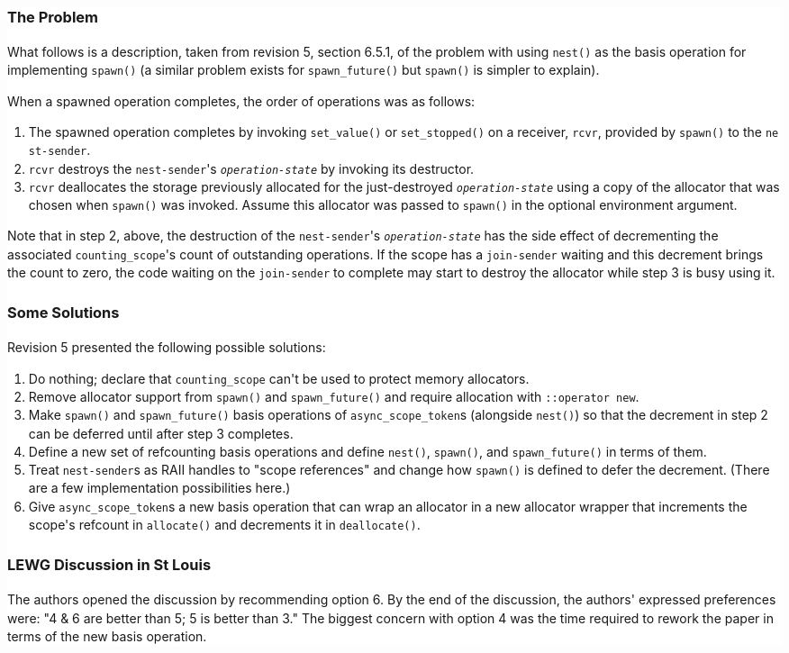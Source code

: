 ### The Problem

What follows is a description, taken from revision 5, section 6.5.1, of the problem with using `nest()` as the basis
operation for implementing `spawn()` (a similar problem exists for `spawn_future()` but `spawn()` is simpler to
explain).

When a spawned operation completes, the order of operations was as follows:

1. The spawned operation completes by invoking `set_value()` or `set_stopped()` on a receiver, `rcvr`, provided by
   `spawn()` to the `nest-sender`.
2. `rcvr` destroys the `nest-sender`'s _`operation-state`_ by invoking its destructor.
3. `rcvr` deallocates the storage previously allocated for the just-destroyed _`operation-state`_ using a copy of the
   allocator that was chosen when `spawn()` was invoked. Assume this allocator was passed to `spawn()` in the optional
   environment argument.

Note that in step 2, above, the destruction of the `nest-sender`'s _`operation-state`_ has the side effect of
decrementing the associated `counting_scope`'s count of outstanding operations. If the scope has a `join-sender` waiting
and this decrement brings the count to zero, the code waiting on the `join-sender` to complete may start to destroy the
allocator while step 3 is busy using it.

### Some Solutions

Revision 5 presented the following possible solutions:

1. Do nothing; declare that `counting_scope` can't be used to protect memory allocators.
2. Remove allocator support from `spawn()` and `spawn_future()` and require allocation with `::operator new`.
3. Make `spawn()` and `spawn_future()` basis operations of `async_scope_token`s (alongside `nest()`) so that the
   decrement in step 2 can be deferred until after step 3 completes.
4. Define a new set of refcounting basis operations and define `nest()`, `spawn()`, and `spawn_future()` in terms of
   them.
5. Treat `nest-sender`s as RAII handles to "scope references" and change how `spawn()` is defined to defer the
   decrement. (There are a few implementation possibilities here.)
6. Give `async_scope_token`s a new basis operation that can wrap an allocator in a new allocator wrapper that increments
   the scope's refcount in `allocate()` and decrements it in `deallocate()`.

### LEWG Discussion in St Louis

The authors opened the discussion by recommending option 6. By the end of the discussion, the authors' expressed
preferences were: "4 & 6 are better than 5; 5 is better than 3." The biggest concern with option 4 was the time required
to rework the paper in terms of the new basis operation.
